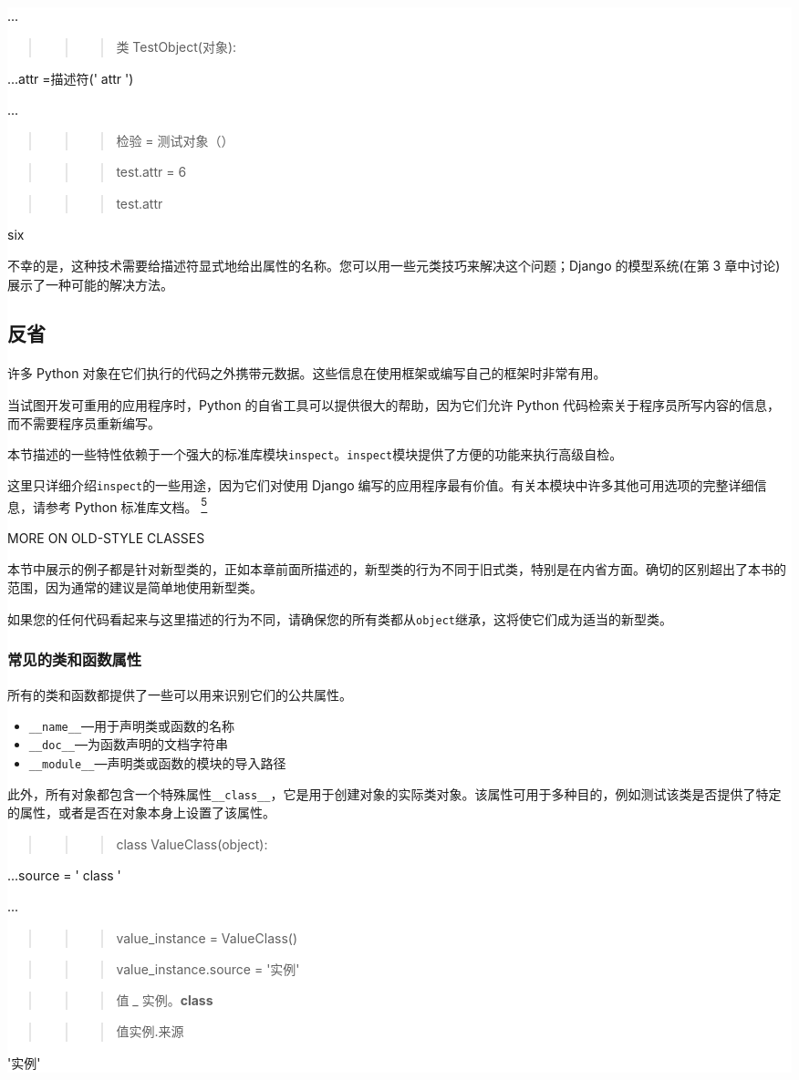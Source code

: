 ...

>>>类 TestObject(对象):

...attr =描述符(' attr ')

...

>>> 检验 = 测试对象（）

> > > test.attr = 6

> > > test.attr

six

不幸的是，这种技术需要给描述符显式地给出属性的名称。您可以用一些元类技巧来解决这个问题；Django 的模型系统(在第 3 章中讨论)展示了一种可能的解决方法。

## 反省

许多 Python 对象在它们执行的代码之外携带元数据。这些信息在使用框架或编写自己的框架时非常有用。

当试图开发可重用的应用程序时，Python 的自省工具可以提供很大的帮助，因为它们允许 Python 代码检索关于程序员所写内容的信息，而不需要程序员重新编写。

本节描述的一些特性依赖于一个强大的标准库模块`inspect`。`inspect`模块提供了方便的功能来执行高级自检。

这里只详细介绍`inspect`的一些用途，因为它们对使用 Django 编写的应用程序最有价值。有关本模块中许多其他可用选项的完整详细信息，请参考 Python 标准库文档。 [<sup>5</sup>](#Fn5)

MORE ON OLD-STYLE CLASSES

本节中展示的例子都是针对新型类的，正如本章前面所描述的，新型类的行为不同于旧式类，特别是在内省方面。确切的区别超出了本书的范围，因为通常的建议是简单地使用新型类。

如果您的任何代码看起来与这里描述的行为不同，请确保您的所有类都从`object`继承，这将使它们成为适当的新型类。

### 常见的类和函数属性

所有的类和函数都提供了一些可以用来识别它们的公共属性。

*   `__name__`—用于声明类或函数的名称
*   `__doc__`—为函数声明的文档字符串
*   `__module__`—声明类或函数的模块的导入路径

此外，所有对象都包含一个特殊属性`__class__`，它是用于创建对象的实际类对象。该属性可用于多种目的，例如测试该类是否提供了特定的属性，或者是否在对象本身上设置了该属性。

> > > class ValueClass(object):

...source = ' class '

...

> > > value_instance = ValueClass()

> > > value_instance.source = '实例'

>>>值 _ 实例。__class__

<class></class>

>>>值实例.来源

'实例'
